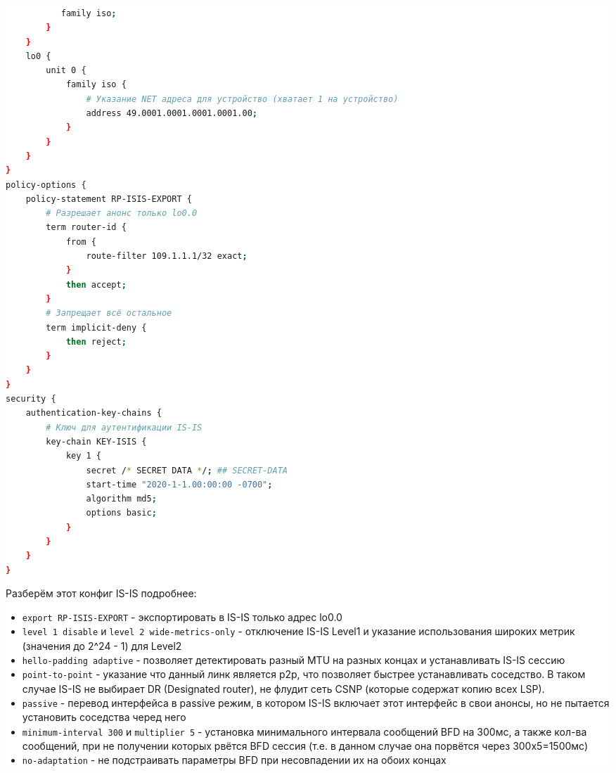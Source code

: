```bash
           family iso;
        }
    }
    lo0 {
        unit 0 {
            family iso {
                # Указание NET адреса для устройство (хватает 1 на устройство)
                address 49.0001.0001.0001.0001.00;
            }
        }
    }
}
policy-options {
    policy-statement RP-ISIS-EXPORT {
        # Разрешает анонс только lo0.0
        term router-id {
            from {
                route-filter 109.1.1.1/32 exact;
            }
            then accept;
        }
        # Запрещает всё остальное
        term implicit-deny {
            then reject;
        }
    }
}
security {
    authentication-key-chains {
        # Ключ для аутентификации IS-IS
        key-chain KEY-ISIS {
            key 1 {
                secret /* SECRET DATA */; ## SECRET-DATA
                start-time "2020-1-1.00:00:00 -0700";
                algorithm md5;
                options basic;
            }
        }
    }                                   
}
```

Разберём этот конфиг IS-IS подробнее:

* `export RP-ISIS-EXPORT` - экспортировать в IS-IS только адрес lo0.0
* `level 1 disable` и `level 2 wide-metrics-only` - отключение IS-IS Level1 и указание использования широких метрик (значения до 2^24 - 1) для Level2
* `hello-padding adaptive` - позволяет детектировать разный MTU на разных концах и устанавливать IS-IS сессию
* `point-to-point` - указание что данный линк является p2p, что позволяет быстрее устанавливать соседство. В таком случае IS-IS не выбирает DR (Designated router), не флудит сеть CSNP (которые содержат копию всех LSP).
* `passive` - перевод интерфейса в passive режим, в котором IS-IS включает этот интерфейс в свои анонсы, но не пытается установить соседства черед него
* `minimum-interval 300` и `multiplier 5` - установка минимального интервала сообщений BFD на 300мс, а также кол-ва сообщений, при не получении которых рвётся BFD сессия (т.е. в данном случае она порвётся через 300x5=1500мс)
* `no-adaptation` - не подстраивать параметры BFD при несовпадении их на обоих концах

